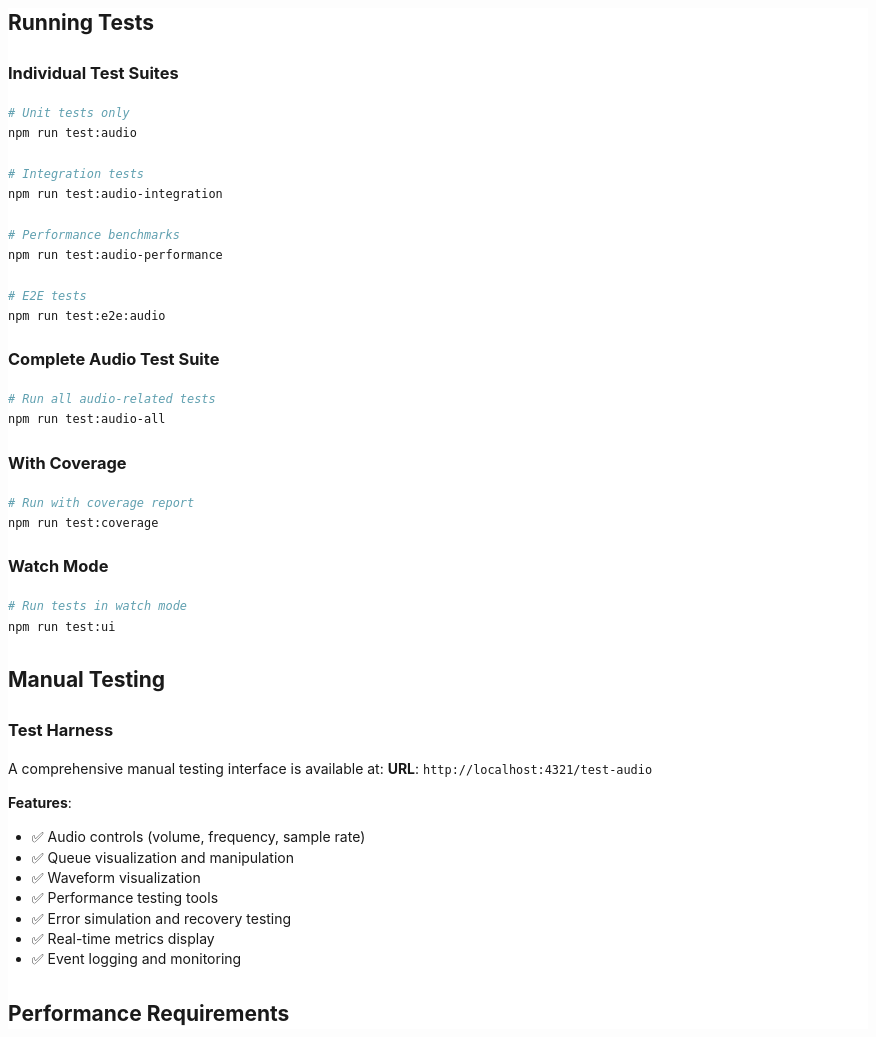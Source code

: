 ## Running Tests

### Individual Test Suites
```bash
# Unit tests only
npm run test:audio

# Integration tests
npm run test:audio-integration  

# Performance benchmarks
npm run test:audio-performance

# E2E tests
npm run test:e2e:audio
```

### Complete Audio Test Suite
```bash
# Run all audio-related tests
npm run test:audio-all
```

### With Coverage
```bash
# Run with coverage report
npm run test:coverage
```

### Watch Mode
```bash
# Run tests in watch mode
npm run test:ui
```

## Manual Testing

### Test Harness
A comprehensive manual testing interface is available at:
**URL**: `http://localhost:4321/test-audio`

**Features**:
- ✅ Audio controls (volume, frequency, sample rate)
- ✅ Queue visualization and manipulation
- ✅ Waveform visualization
- ✅ Performance testing tools
- ✅ Error simulation and recovery testing
- ✅ Real-time metrics display
- ✅ Event logging and monitoring

## Performance Requirements
